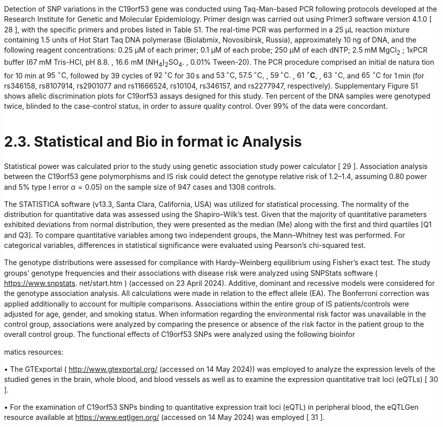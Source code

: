 Detection of SNP variations in the  C19orf53  gene was conducted using Taq-Man-based PCR following protocols developed at the Research Institute for Genetic and Molecular Epidemiology. Primer design was carried out using Primer3 software version 4.1.0 [ 28 ], with the specific primers and probes listed in Table S1. The real-time PCR was performed in a  $25\;\upmu\mathrm{L}$   reaction mixture containing 1.5 units of Hot Start Taq DNA polymerase (Biolabmix, Novosibirsk, Russia), approximately   $10\;\mathrm{ng}$   of DNA, and the following reagent concentrations:   $0.25~\upmu\mathrm{M}$   of each primer;   $0.1~{\upmu\mathrm{M}}$   of each probe;   $250~\upmu\mathrm{M}$   of each dNTP;   $2.5\;\mathrm{mM}$   $\mathrm{MgCl}_{2}$  ; 1xPCR buffer (67 mM Tris-HCl,   $\mathrm{pH}\ 8.8.$  ,   $16.6~\mathrm{mM}$     $(\mathrm{NH_{4}})_{2}\mathrm{SO_{4}}.$  ,   $0.01\%$   Tween-20). The PCR procedure comprised an initial de natura tion for   $10\;\mathrm{{min}}$   at  $95~^{\circ}\mathrm{C},$   followed by 39 cycles of   $92\,^{\circ}\mathrm{C}$   for  $30\,\mathrm{s}$   and   $53\,^{\circ}\mathrm{C},$   $57.5\,^{\circ}\mathrm{C},$  ,   $59\,^{\circ}\mathrm{C}.$  ,  $61\ {}^{\circ}\mathbf{C},$  ,   $63\ ^{\circ}\mathrm{C},$   and  $65~^{\circ}\mathrm{C}$   for  $1\,\mathrm{{min}}$   (for rs346158, rs8107914, rs2901077 and rs11666524, rs10104, rs346157, and rs2277947, respectively). Supplementary Figure S1 shows allelic discrimination plots for  C19orf53  assays designed for this study. Ten percent of the DNA samples were genotyped twice, blinded to the case-control status, in order to assure quality control. Over   $99\%$   of the data were concordant.  

# 2.3. Statistical and Bio in format ic Analysis  

Statistical power was calculated prior to the study using genetic association study power calculator [ 29 ]. Association analysis between the  C19orf53  gene polymorphisms and IS risk could detect the genotype relative risk of 1.2–1.4, assuming 0.80 power and  $5\%$   type I error   $\alpha=0.05)$   on the sample size of 947 cases and 1308 controls.  

The STATISTICA software (v13.3, Santa Clara, California, USA) was utilized for statistical processing. The normality of the distribution for quantitative data was assessed using the Shapiro–Wilk’s test. Given that the majority of quantitative parameters exhibited deviations from normal distribution, they were presented as the median (Me) along with the first and third quartiles [Q1 and Q3]. To compare quantitative variables among two independent groups, the Mann–Whitney test was performed. For categorical variables, differences in statistical significance were evaluated using Pearson’s chi-squared test.  

The genotype distributions were assessed for compliance with Hardy–Weinberg equilibrium using Fisher’s exact test. The study groups’ genotype frequencies and their associations with disease risk were analyzed using SNPStats software ( https://www.snpstats. net/start.htm ) (accessed on 23 April 2024). Additive, dominant and recessive models were considered for the genotype association analysis. All calculations were made in relation to the effect allele (EA). The Bonferroni correction was applied additionally to account for multiple comparisons. Associations within the entire group of IS patients/controls were adjusted for age, gender, and smoking status. When information regarding the environmental risk factor was unavailable in the control group, associations were analyzed by comparing the presence or absence of the risk factor in the patient group to the overall control group. The functional effects of  C19orf53  SNPs were analyzed using the following bioinfor  

matics resources:  

• The GTExportal ( http://www.gtexportal.org/  (accessed on 14 May 2024)) was employed to analyze the expression levels of the studied genes in the brain, whole blood, and blood vessels as well as to examine the expression quantitative trait loci (eQTLs) [ 30 ].

 • For the examination of  C19orf53  SNPs binding to quantitative expression trait loci (eQTL) in peripheral blood, the eQTLGen resource available at  https://www.eqtlgen.org/ (accessed on 14 May 2024) was employed [ 31 ].
